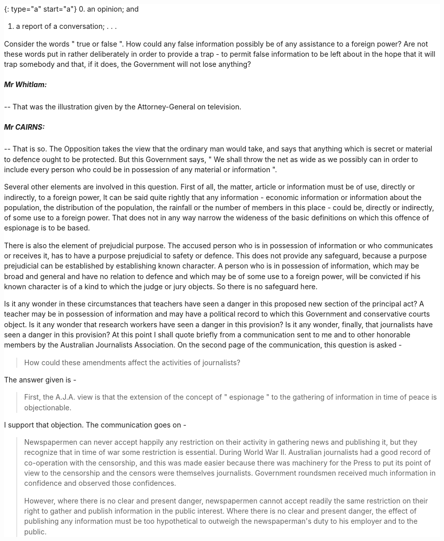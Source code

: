 {: type="a" start="a"}
0. an opinion; and 
1. a report of a conversation; . . . 

Consider the words " true or false ". How could any false information possibly be of any assistance to a foreign power? Are not these words put in rather deliberately in order to provide a trap - to permit false information to be left about in the hope that it will trap somebody and that, if it does, the Government will not lose anything? 

##### Mr Whitlam:

--  That was the illustration given by the Attorney-General on television. 

##### Mr CAIRNS:

-- That is so. The Opposition takes the view that the ordinary man would take, and says that anything which is secret or material to defence ought to be protected. But this Government says, " We shall throw the net as wide as we possibly can in order to include every person who could be in possession of any material or information ". 

Several other elements are involved in this question. First of all, the matter, article or information must be of use, directly or indirectly, to a foreign power, lt can be said quite rightly that any information - economic information or information about the population, the distribution of the population, the rainfall or the number of members in this place - could be, directly or indirectly, of some use to a foreign power. That does not in any way narrow the wideness of the basic definitions on which this offence of espionage is to be based. 

There is also the element of prejudicial purpose. The accused person who is in possession of information or who communicates or receives it, has to have a purpose prejudicial to safety or defence. This does not provide any safeguard, because a purpose prejudicial can be established by establishing known character. A person who is in possession of information, which may be broad and general and have no relation to defence and which may be of some use to a foreign power, will be convicted if his known character is of a kind to which the judge or jury objects. So there is no safeguard here. 

Is it any wonder in these circumstances that teachers have seen a danger in this proposed new section of the principal act? A teacher may be in possession of information and may have a political record to which this Government and conservative courts object. Is it any wonder that research workers have seen a danger in this provision? Is it any wonder, finally, that journalists have seen a danger in this provision? At this point I shall quote briefly from a communication sent to me and to other honorable members by the Australian Journalists Association. On the second page of the communication, this question is asked - 

  >How could these amendments affect the activities of journalists? 

The answer given is - 

  >First, the A.J.A. view is that the extension of the concept of " espionage " to the gathering of information in time of peace is objectionable. 

I support that objection. The communication goes on - 

  >Newspapermen can never accept happily any restriction on their activity in gathering news and publishing it, but they recognize that in time of war some restriction is essential. During World War II. Australian journalists had a good record of co-operation with the censorship, and this was made easier because there was machinery for the Press to put its point of view to the censorship and the censors were themselves journalists. Government roundsmen received much information in confidence and observed those confidences. 
  >
  >However, where there is no clear and present danger, newspapermen cannot accept readily the same restriction on their right to gather and publish information in the public interest. Where there is no clear and present danger, the effect of publishing any information must be too hypothetical to outweigh the newspaperman's duty to his employer and to the public. 
